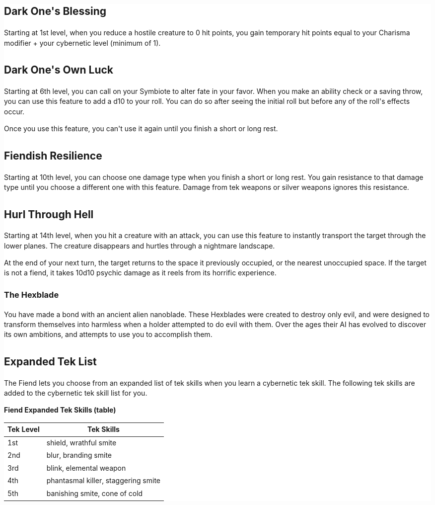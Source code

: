 ## Dark One's Blessing

Starting at 1st level, when you reduce a hostile creature to 0 hit points, you gain temporary hit points equal to your Charisma modifier + your cybernetic level (minimum of 1).

## Dark One's Own Luck

Starting at 6th level, you can call on your Symbiote to alter fate in your favor. When you make an ability check or a saving throw, you can use this feature to add a d10 to your roll. You can do so after seeing the initial roll but before any of the roll's effects occur.

Once you use this feature, you can't use it again until you finish a short or long rest.

## Fiendish Resilience

Starting at 10th level, you can choose one damage type when you finish a short or long rest. You gain resistance to that damage type until you choose a different one with this feature. Damage from tek weapons or silver weapons ignores this resistance.

## Hurl Through Hell

Starting at 14th level, when you hit a creature with an attack, you can use this feature to instantly transport the target through the lower planes. The creature disappears and hurtles through a nightmare landscape.

At the end of your next turn, the target returns to the space it previously occupied, or the nearest unoccupied space. If the target is not a fiend, it takes 10d10 psychic damage as it reels from its horrific experience.

### The Hexblade

You have made a bond with an ancient alien nanoblade. These Hexblades were created to destroy only evil, and were designed to transform themselves into harmless when a holder attempted to do evil with them. Over the ages their AI has evolved to discover its own ambitions, and attempts to use you to accomplish them.

## Expanded Tek List

The Fiend lets you choose from an expanded list of tek skills when you learn a cybernetic tek skill. The following tek skills are added to the cybernetic tek skill list for you.

**Fiend Expanded Tek Skills (table)**

| Tek Level | Tek Skills                            |
|-------------|-----------------------------------|
| 1st         | shield, wrathful smite          |
| 2nd         | blur, branding smite |
| 3rd         | blink, elemental weapon          |
| 4th         | phantasmal killer, staggering smite |
| 5th         | banishing smite, cone of cold |
